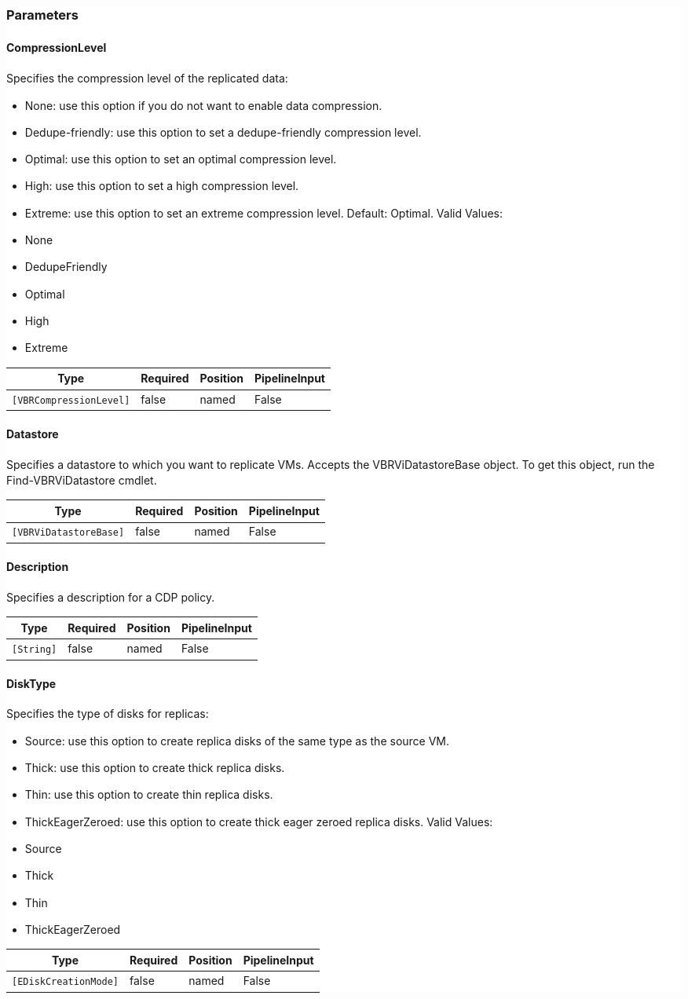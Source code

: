
### Parameters
#### **CompressionLevel**
Specifies the compression level of the replicated data:
* None: use this option if you do not want to enable data compression.
* Dedupe-friendly: use this option to set a dedupe-friendly compression level.
* Optimal: use this option to set an optimal compression level.
* High: use this option to set a high compression level.
* Extreme: use this option to set an extreme compression level.
Default: Optimal.
Valid Values:

* None
* DedupeFriendly
* Optimal
* High
* Extreme

|Type                   |Required|Position|PipelineInput|
|-----------------------|--------|--------|-------------|
|`[VBRCompressionLevel]`|false   |named   |False        |

#### **Datastore**
Specifies a datastore to which you want to replicate VMs.
Accepts the VBRViDatastoreBase object. To get this object, run the Find-VBRViDatastore cmdlet.

|Type                  |Required|Position|PipelineInput|
|----------------------|--------|--------|-------------|
|`[VBRViDatastoreBase]`|false   |named   |False        |

#### **Description**
Specifies a description for a CDP policy.

|Type      |Required|Position|PipelineInput|
|----------|--------|--------|-------------|
|`[String]`|false   |named   |False        |

#### **DiskType**
Specifies the type of disks for replicas:
* Source: use this option to create replica disks of the same type as the source VM.
* Thick: use this option to create thick replica disks.
* Thin: use this option to create thin replica disks.
* ThickEagerZeroed: use this option to create thick eager zeroed replica disks.
Valid Values:

* Source
* Thick
* Thin
* ThickEagerZeroed

|Type                 |Required|Position|PipelineInput|
|---------------------|--------|--------|-------------|
|`[EDiskCreationMode]`|false   |named   |False        |
